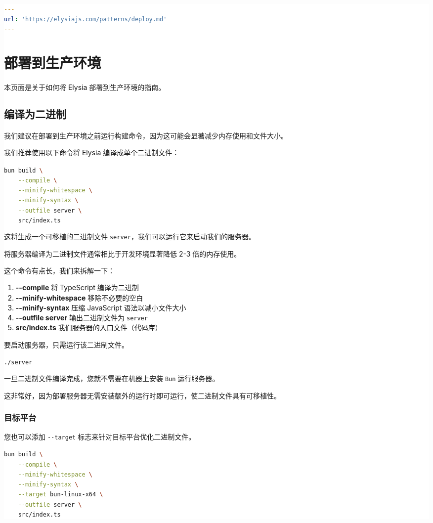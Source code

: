 ```yaml
---
url: 'https://elysiajs.com/patterns/deploy.md'
---
```


# 部署到生产环境

本页面是关于如何将 Elysia 部署到生产环境的指南。

## 编译为二进制

我们建议在部署到生产环境之前运行构建命令，因为这可能会显著减少内存使用和文件大小。

我们推荐使用以下命令将 Elysia 编译成单个二进制文件：

```bash
bun build \
	--compile \
	--minify-whitespace \
	--minify-syntax \
	--outfile server \
	src/index.ts
```

这将生成一个可移植的二进制文件 `server`，我们可以运行它来启动我们的服务器。

将服务器编译为二进制文件通常相比于开发环境显著降低 2-3 倍的内存使用。

这个命令有点长，我们来拆解一下：

1. **--compile** 将 TypeScript 编译为二进制
2. **--minify-whitespace** 移除不必要的空白
3. **--minify-syntax** 压缩 JavaScript 语法以减小文件大小
4. **--outfile server** 输出二进制文件为 `server`
5. **src/index.ts** 我们服务器的入口文件（代码库）

要启动服务器，只需运行该二进制文件。

```bash
./server
```

一旦二进制文件编译完成，您就不需要在机器上安装 `Bun` 运行服务器。

这非常好，因为部署服务器无需安装额外的运行时即可运行，使二进制文件具有可移植性。

### 目标平台

您也可以添加 `--target` 标志来针对目标平台优化二进制文件。

```bash
bun build \
	--compile \
	--minify-whitespace \
	--minify-syntax \
	--target bun-linux-x64 \
	--outfile server \
	src/index.ts
```
